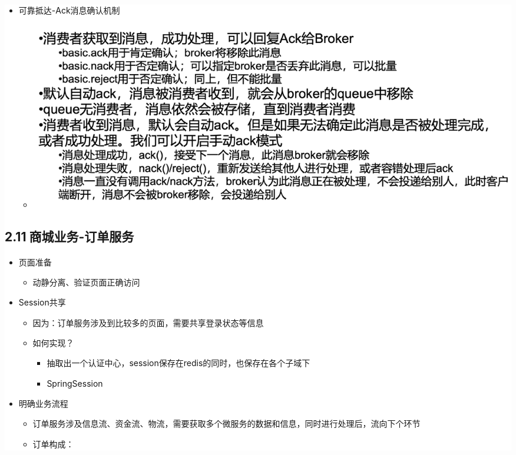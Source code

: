   - 可靠抵达-Ack消息确认机制
    
    - ![](1_项目思路.assets/2022-06-07-13-13-55-image.png)

## 2.11 商城业务-订单服务

- 页面准备
  
  - 动静分离、验证页面正确访问

- Session共享
  
  - 因为：订单服务涉及到比较多的页面，需要共享登录状态等信息
  
  - 如何实现？
    
    - 抽取出一个认证中心，session保存在redis的同时，也保存在各个子域下
    
    - SpringSession

- 明确业务流程
  
  - 订单服务涉及信息流、资金流、物流，需要获取多个微服务的数据和信息，同时进行处理后，流向下个环节
  
  - 订单构成：
    